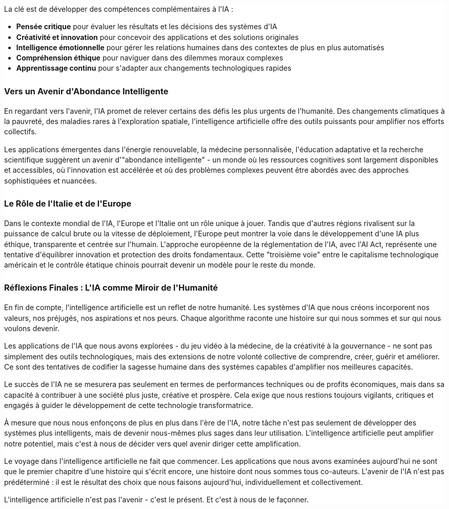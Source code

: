 La clé est de développer des compétences complémentaires à l'IA :

- **Pensée critique** pour évaluer les résultats et les décisions des systèmes d'IA
- **Créativité et innovation** pour concevoir des applications et des solutions originales
- **Intelligence émotionnelle** pour gérer les relations humaines dans des contextes de plus en plus automatisés
- **Compréhension éthique** pour naviguer dans des dilemmes moraux complexes
- **Apprentissage continu** pour s'adapter aux changements technologiques rapides

### Vers un Avenir d'Abondance Intelligente

En regardant vers l'avenir, l'IA promet de relever certains des défis les plus urgents de l'humanité. Des changements climatiques à la pauvreté, des maladies rares à l'exploration spatiale, l'intelligence artificielle offre des outils puissants pour amplifier nos efforts collectifs.

Les applications émergentes dans l'énergie renouvelable, la médecine personnalisée, l'éducation adaptative et la recherche scientifique suggèrent un avenir d'"abondance intelligente" - un monde où les ressources cognitives sont largement disponibles et accessibles, où l'innovation est accélérée et où des problèmes complexes peuvent être abordés avec des approches sophistiquées et nuancées.

### Le Rôle de l'Italie et de l'Europe

Dans le contexte mondial de l'IA, l'Europe et l'Italie ont un rôle unique à jouer. Tandis que d'autres régions rivalisent sur la puissance de calcul brute ou la vitesse de déploiement, l'Europe peut montrer la voie dans le développement d'une IA plus éthique, transparente et centrée sur l'humain. L'approche européenne de la réglementation de l'IA, avec l'AI Act, représente une tentative d'équilibrer innovation et protection des droits fondamentaux. Cette "troisième voie" entre le capitalisme technologique américain et le contrôle étatique chinois pourrait devenir un modèle pour le reste du monde.

### Réflexions Finales : L'IA comme Miroir de l'Humanité

En fin de compte, l'intelligence artificielle est un reflet de notre humanité. Les systèmes d'IA que nous créons incorporent nos valeurs, nos préjugés, nos aspirations et nos peurs. Chaque algorithme raconte une histoire sur qui nous sommes et sur qui nous voulons devenir.

Les applications de l'IA que nous avons explorées - du jeu vidéo à la médecine, de la créativité à la gouvernance - ne sont pas simplement des outils technologiques, mais des extensions de notre volonté collective de comprendre, créer, guérir et améliorer. Ce sont des tentatives de codifier la sagesse humaine dans des systèmes capables d'amplifier nos meilleures capacités.

Le succès de l'IA ne se mesurera pas seulement en termes de performances techniques ou de profits économiques, mais dans sa capacité à contribuer à une société plus juste, créative et prospère. Cela exige que nous restions toujours vigilants, critiques et engagés à guider le développement de cette technologie transformatrice.

À mesure que nous nous enfonçons de plus en plus dans l'ère de l'IA, notre tâche n'est pas seulement de développer des systèmes plus intelligents, mais de devenir nous-mêmes plus sages dans leur utilisation. L'intelligence artificielle peut amplifier notre potentiel, mais c'est à nous de décider vers quel avenir diriger cette amplification.

Le voyage dans l'intelligence artificielle ne fait que commencer. Les applications que nous avons examinées aujourd'hui ne sont que le premier chapitre d'une histoire qui s'écrit encore, une histoire dont nous sommes tous co-auteurs. L'avenir de l'IA n'est pas prédéterminé : il est le résultat des choix que nous faisons aujourd'hui, individuellement et collectivement.

L'intelligence artificielle n'est pas l'avenir - c'est le présent. Et c'est à nous de le façonner.
